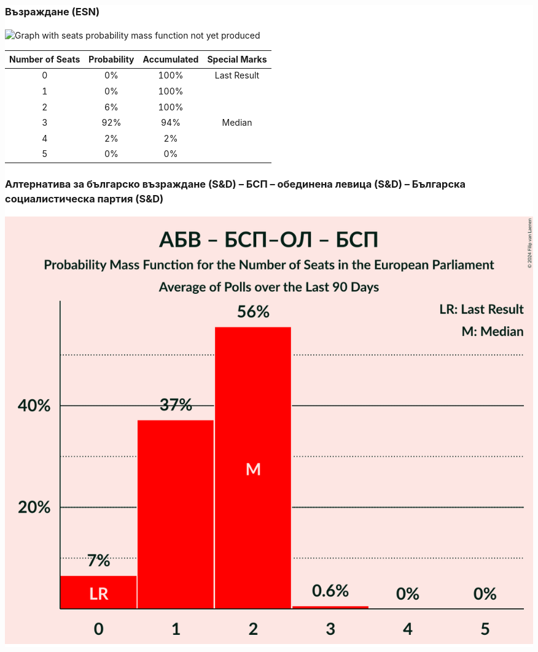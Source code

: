### Възраждане (ESN)

![Graph with seats probability mass function not yet produced](average-2024-11-30-coalitions-seats-pmf-в.png "Seats Probability Mass Function")

| Number of Seats | Probability | Accumulated | Special Marks |
|:---------------:|:-----------:|:-----------:|:-------------:|
| 0 | 0% | 100% | Last Result |
| 1 | 0% | 100% |  |
| 2 | 6% | 100% |  |
| 3 | 92% | 94% | Median |
| 4 | 2% | 2% |  |
| 5 | 0% | 0% |  |

### Алтернатива за българско възраждане (S&D) – БСП – обединена левица (S&D) – Българска социалистическа партия (S&D)

![Graph with seats probability mass function not yet produced](average-2024-11-30-coalitions-seats-pmf-абв–бсп–ол–бсп.png "Seats Probability Mass Function")
